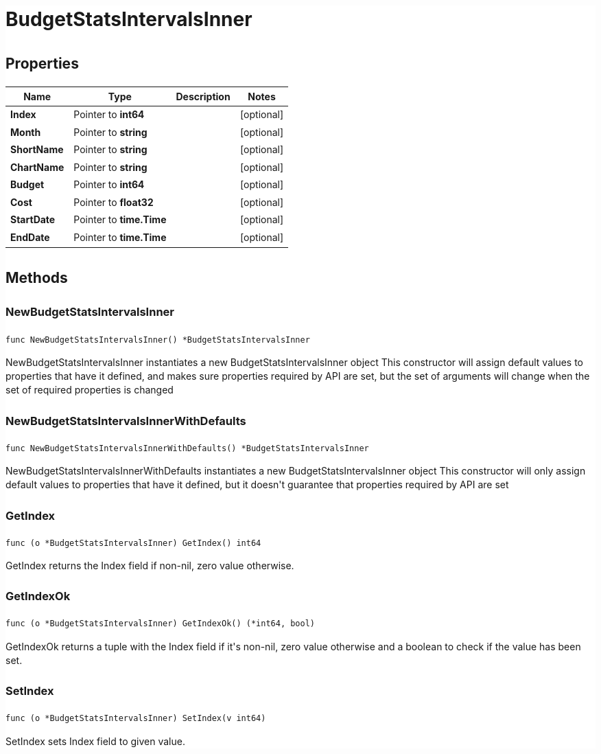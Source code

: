 # BudgetStatsIntervalsInner

## Properties

Name | Type | Description | Notes
------------ | ------------- | ------------- | -------------
**Index** | Pointer to **int64** |  | [optional] 
**Month** | Pointer to **string** |  | [optional] 
**ShortName** | Pointer to **string** |  | [optional] 
**ChartName** | Pointer to **string** |  | [optional] 
**Budget** | Pointer to **int64** |  | [optional] 
**Cost** | Pointer to **float32** |  | [optional] 
**StartDate** | Pointer to **time.Time** |  | [optional] 
**EndDate** | Pointer to **time.Time** |  | [optional] 

## Methods

### NewBudgetStatsIntervalsInner

`func NewBudgetStatsIntervalsInner() *BudgetStatsIntervalsInner`

NewBudgetStatsIntervalsInner instantiates a new BudgetStatsIntervalsInner object
This constructor will assign default values to properties that have it defined,
and makes sure properties required by API are set, but the set of arguments
will change when the set of required properties is changed

### NewBudgetStatsIntervalsInnerWithDefaults

`func NewBudgetStatsIntervalsInnerWithDefaults() *BudgetStatsIntervalsInner`

NewBudgetStatsIntervalsInnerWithDefaults instantiates a new BudgetStatsIntervalsInner object
This constructor will only assign default values to properties that have it defined,
but it doesn't guarantee that properties required by API are set

### GetIndex

`func (o *BudgetStatsIntervalsInner) GetIndex() int64`

GetIndex returns the Index field if non-nil, zero value otherwise.

### GetIndexOk

`func (o *BudgetStatsIntervalsInner) GetIndexOk() (*int64, bool)`

GetIndexOk returns a tuple with the Index field if it's non-nil, zero value otherwise
and a boolean to check if the value has been set.

### SetIndex

`func (o *BudgetStatsIntervalsInner) SetIndex(v int64)`

SetIndex sets Index field to given value.
